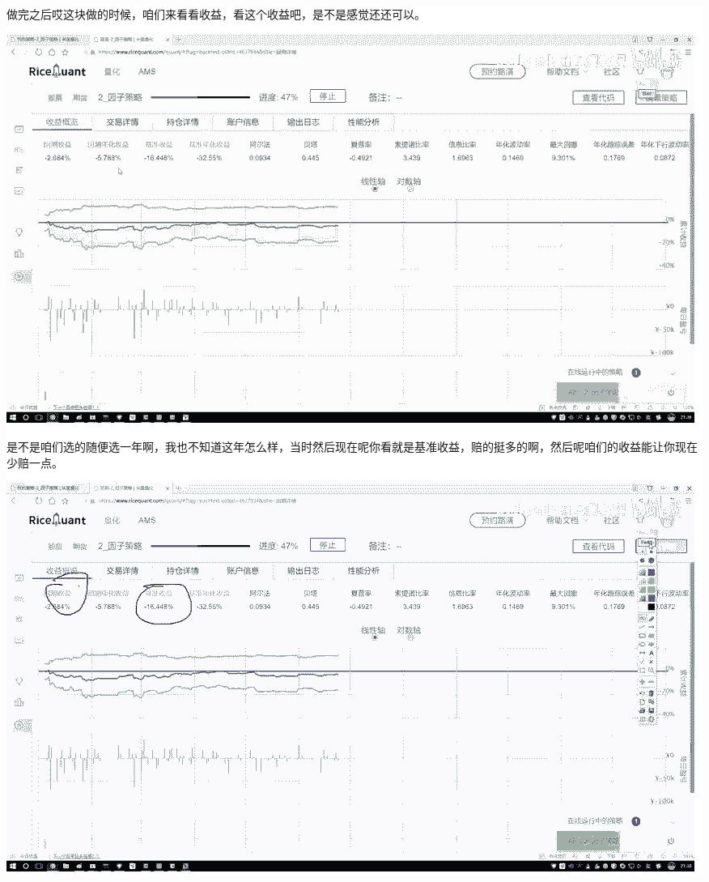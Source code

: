 做完之后哎这块做的时候，咱们来看看收益，看这个收益吧，是不是感觉还还可以。

![](img/18a5b05661338fe728158a3a36873c8b_91.png)

是不是咱们选的随便选一年啊，我也不知道这年怎么样，当时然后现在呢你看就是基准收益，赔的挺多的啊，然后呢咱们的收益能让你现在少赔一点。



![](img/18a5b05661338fe728158a3a36873c8b_93.png)

